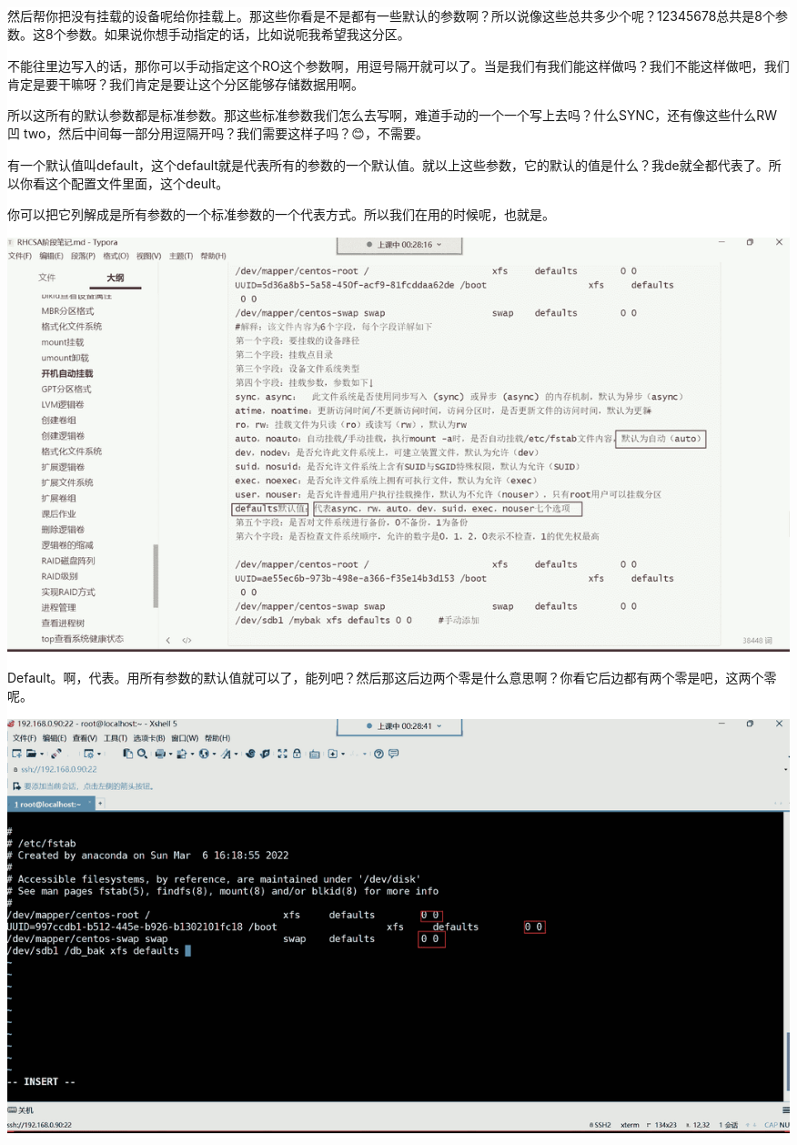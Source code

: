 然后帮你把没有挂载的设备呢给你挂载上。那这些你看是不是都有一些默认的参数啊？所以说像这些总共多少个呢？12345678总共是8个参数。这8个参数。如果说你想手动指定的话，比如说呃我希望我这分区。

不能往里边写入的话，那你可以手动指定这个RO这个参数啊，用逗号隔开就可以了。当是我们有我们能这样做吗？我们不能这样做吧，我们肯定是要干嘛呀？我们肯定是要让这个分区能够存储数据用啊。

所以这所有的默认参数都是标准参数。那这些标准参数我们怎么去写啊，难道手动的一个一个写上去吗？什么SYNC，还有像这些什么RW凹 two，然后中间每一部分用逗隔开吗？我们需要这样子吗？😊，不需要。

有一个默认值叫default，这个default就是代表所有的参数的一个默认值。就以上这些参数，它的默认的值是什么？我de就全都代表了。所以你看这个配置文件里面，这个deult。

你可以把它列解成是所有参数的一个标准参数的一个代表方式。所以我们在用的时候呢，也就是。

![](img/9d9fb17516659b3193a11418e1032f19_24.png)

Default。啊，代表。用所有参数的默认值就可以了，能列吧？然后那这后边两个零是什么意思啊？你看它后边都有两个零是吧，这两个零呢。



![](img/9d9fb17516659b3193a11418e1032f19_26.png)
